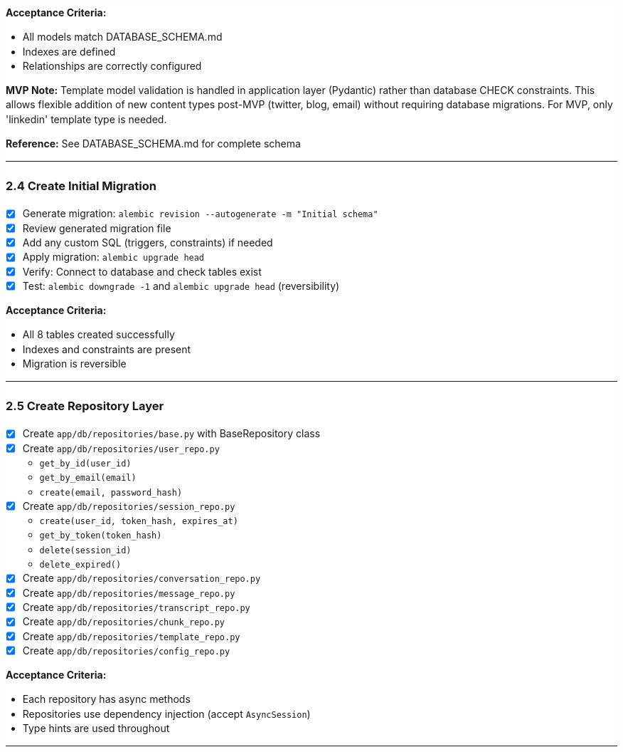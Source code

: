 **Acceptance Criteria:**
- All models match DATABASE_SCHEMA.md
- Indexes are defined
- Relationships are correctly configured

**MVP Note:** Template model validation is handled in application layer (Pydantic) rather than database CHECK constraints. This allows flexible addition of new content types post-MVP (twitter, blog, email) without requiring database migrations. For MVP, only 'linkedin' template type is needed.

**Reference:** See DATABASE_SCHEMA.md for complete schema

---

### 2.4 Create Initial Migration

- [x] Generate migration: `alembic revision --autogenerate -m "Initial schema"`
- [x] Review generated migration file
- [x] Add any custom SQL (triggers, constraints) if needed
- [x] Apply migration: `alembic upgrade head`
- [x] Verify: Connect to database and check tables exist
- [x] Test: `alembic downgrade -1` and `alembic upgrade head` (reversibility)

**Acceptance Criteria:**
- All 8 tables created successfully
- Indexes and constraints are present
- Migration is reversible

---

### 2.5 Create Repository Layer

- [x] Create `app/db/repositories/base.py` with BaseRepository class
- [x] Create `app/db/repositories/user_repo.py`
  - `get_by_id(user_id)`
  - `get_by_email(email)`
  - `create(email, password_hash)`
- [x] Create `app/db/repositories/session_repo.py`
  - `create(user_id, token_hash, expires_at)`
  - `get_by_token(token_hash)`
  - `delete(session_id)`
  - `delete_expired()`
- [x] Create `app/db/repositories/conversation_repo.py`
- [x] Create `app/db/repositories/message_repo.py`
- [x] Create `app/db/repositories/transcript_repo.py`
- [x] Create `app/db/repositories/chunk_repo.py`
- [x] Create `app/db/repositories/template_repo.py`
- [x] Create `app/db/repositories/config_repo.py`

**Acceptance Criteria:**
- Each repository has async methods
- Repositories use dependency injection (accept `AsyncSession`)
- Type hints are used throughout

---
